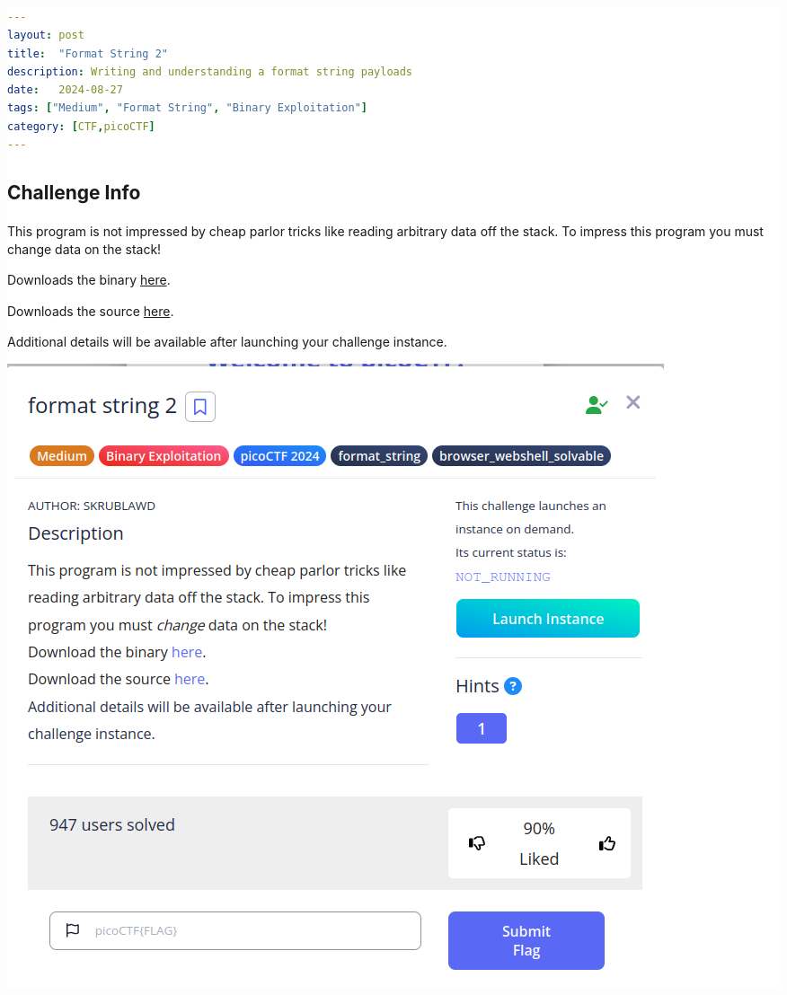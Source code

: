 ```yaml
---
layout: post
title:  "Format String 2"
description: Writing and understanding a format string payloads
date:   2024-08-27
tags: ["Medium", "Format String", "Binary Exploitation"]
category: [CTF,picoCTF]
---
```


## Challenge Info
This program is not impressed by cheap parlor tricks like reading arbitrary data off the stack. To impress this program you must change data on the stack!

Downloads the binary [here](https://artifacts.picoctf.net/c_rhea/26/vuln).

Downloads the source [here](https://artifacts.picoctf.net/c_rhea/26/vuln.c).

Additional details will be available after launching your challenge instance.

![format string 2](/assets/img/formatstring-2/formatstring2.png)
